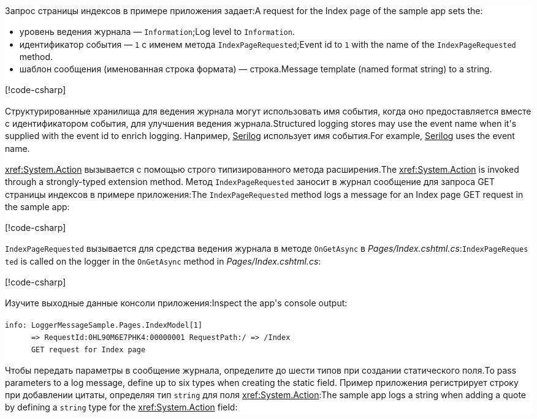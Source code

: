 <span data-ttu-id="d44c6-210">Запрос страницы индексов в примере приложения задает:</span><span class="sxs-lookup"><span data-stu-id="d44c6-210">A request for the Index page of the sample app sets the:</span></span>

* <span data-ttu-id="d44c6-211">уровень ведения журнала — `Information`;</span><span class="sxs-lookup"><span data-stu-id="d44c6-211">Log level to `Information`.</span></span>
* <span data-ttu-id="d44c6-212">идентификатор события — `1` с именем метода `IndexPageRequested`;</span><span class="sxs-lookup"><span data-stu-id="d44c6-212">Event id to `1` with the name of the `IndexPageRequested` method.</span></span>
* <span data-ttu-id="d44c6-213">шаблон сообщения (именованная строка формата) — строка.</span><span class="sxs-lookup"><span data-stu-id="d44c6-213">Message template (named format string) to a string.</span></span>

[!code-csharp[](loggermessage/samples/2.x/LoggerMessageSample/Internal/LoggerExtensions.cs?name=snippet5)]

<span data-ttu-id="d44c6-214">Структурированные хранилища для ведения журнала могут использовать имя события, когда оно предоставляется вместе с идентификатором события, для улучшения ведения журнала.</span><span class="sxs-lookup"><span data-stu-id="d44c6-214">Structured logging stores may use the event name when it's supplied with the event id to enrich logging.</span></span> <span data-ttu-id="d44c6-215">Например, [Serilog](https://github.com/serilog/serilog-extensions-logging) использует имя события.</span><span class="sxs-lookup"><span data-stu-id="d44c6-215">For example, [Serilog](https://github.com/serilog/serilog-extensions-logging) uses the event name.</span></span>

<span data-ttu-id="d44c6-216"><xref:System.Action> вызывается с помощью строго типизированного метода расширения.</span><span class="sxs-lookup"><span data-stu-id="d44c6-216">The <xref:System.Action> is invoked through a strongly-typed extension method.</span></span> <span data-ttu-id="d44c6-217">Метод `IndexPageRequested` заносит в журнал сообщение для запроса GET страницы индексов в примере приложения:</span><span class="sxs-lookup"><span data-stu-id="d44c6-217">The `IndexPageRequested` method logs a message for an Index page GET request in the sample app:</span></span>

[!code-csharp[](loggermessage/samples/2.x/LoggerMessageSample/Internal/LoggerExtensions.cs?name=snippet9)]

<span data-ttu-id="d44c6-218">`IndexPageRequested` вызывается для средства ведения журнала в методе `OnGetAsync` в *Pages/Index.cshtml.cs*:</span><span class="sxs-lookup"><span data-stu-id="d44c6-218">`IndexPageRequested` is called on the logger in the `OnGetAsync` method in *Pages/Index.cshtml.cs*:</span></span>

[!code-csharp[](loggermessage/samples/2.x/LoggerMessageSample/Pages/Index.cshtml.cs?name=snippet2&highlight=3)]

<span data-ttu-id="d44c6-219">Изучите выходные данные консоли приложения:</span><span class="sxs-lookup"><span data-stu-id="d44c6-219">Inspect the app's console output:</span></span>

```console
info: LoggerMessageSample.Pages.IndexModel[1]
      => RequestId:0HL90M6E7PHK4:00000001 RequestPath:/ => /Index
      GET request for Index page
```

<span data-ttu-id="d44c6-220">Чтобы передать параметры в сообщение журнала, определите до шести типов при создании статического поля.</span><span class="sxs-lookup"><span data-stu-id="d44c6-220">To pass parameters to a log message, define up to six types when creating the static field.</span></span> <span data-ttu-id="d44c6-221">Пример приложения регистрирует строку при добавлении цитаты, определяя тип `string` для поля <xref:System.Action>:</span><span class="sxs-lookup"><span data-stu-id="d44c6-221">The sample app logs a string when adding a quote by defining a `string` type for the <xref:System.Action> field:</span></span>
